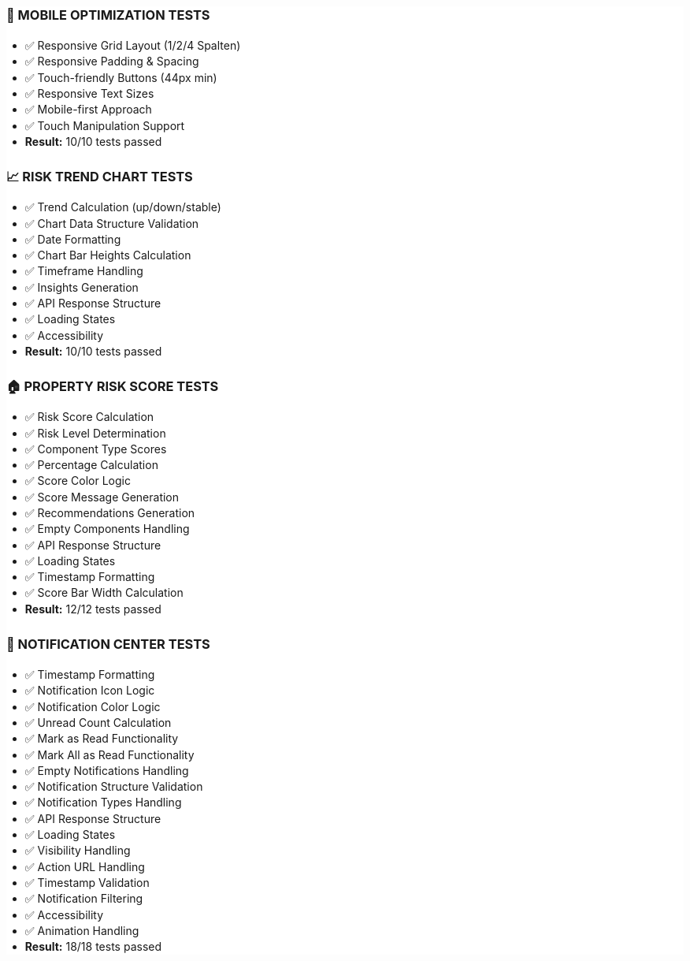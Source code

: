 ### **📱 MOBILE OPTIMIZATION TESTS**
- ✅ Responsive Grid Layout (1/2/4 Spalten)
- ✅ Responsive Padding & Spacing
- ✅ Touch-friendly Buttons (44px min)
- ✅ Responsive Text Sizes
- ✅ Mobile-first Approach
- ✅ Touch Manipulation Support
- **Result:** 10/10 tests passed

### **📈 RISK TREND CHART TESTS**
- ✅ Trend Calculation (up/down/stable)
- ✅ Chart Data Structure Validation
- ✅ Date Formatting
- ✅ Chart Bar Heights Calculation
- ✅ Timeframe Handling
- ✅ Insights Generation
- ✅ API Response Structure
- ✅ Loading States
- ✅ Accessibility
- **Result:** 10/10 tests passed

### **🏠 PROPERTY RISK SCORE TESTS**
- ✅ Risk Score Calculation
- ✅ Risk Level Determination
- ✅ Component Type Scores
- ✅ Percentage Calculation
- ✅ Score Color Logic
- ✅ Score Message Generation
- ✅ Recommendations Generation
- ✅ Empty Components Handling
- ✅ API Response Structure
- ✅ Loading States
- ✅ Timestamp Formatting
- ✅ Score Bar Width Calculation
- **Result:** 12/12 tests passed

### **🔔 NOTIFICATION CENTER TESTS**
- ✅ Timestamp Formatting
- ✅ Notification Icon Logic
- ✅ Notification Color Logic
- ✅ Unread Count Calculation
- ✅ Mark as Read Functionality
- ✅ Mark All as Read Functionality
- ✅ Empty Notifications Handling
- ✅ Notification Structure Validation
- ✅ Notification Types Handling
- ✅ API Response Structure
- ✅ Loading States
- ✅ Visibility Handling
- ✅ Action URL Handling
- ✅ Timestamp Validation
- ✅ Notification Filtering
- ✅ Accessibility
- ✅ Animation Handling
- **Result:** 18/18 tests passed
